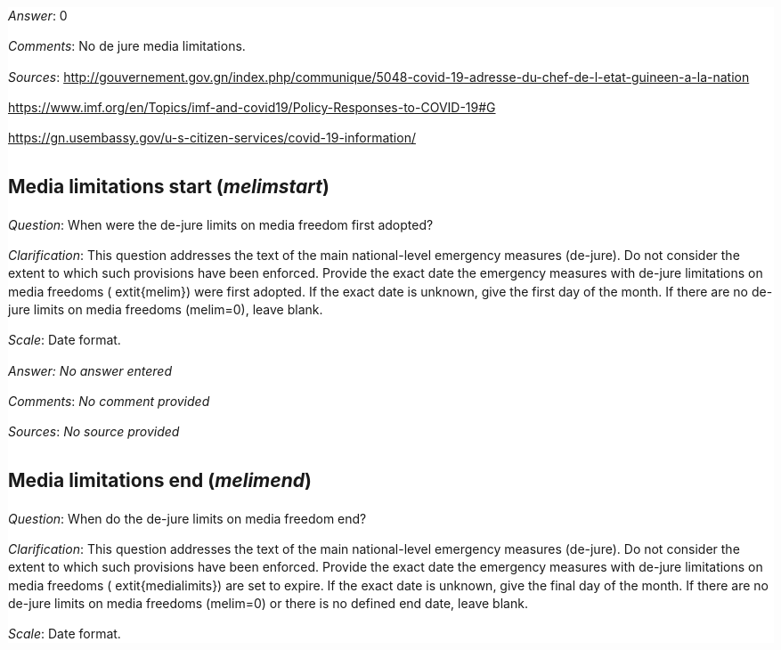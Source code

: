  
*Answer*: 0 

*Comments*:
 No de jure media limitations. 

*Sources*:
 http://gouvernement.gov.gn/index.php/communique/5048-covid-19-adresse-du-chef-de-l-etat-guineen-a-la-nation

https://www.imf.org/en/Topics/imf-and-covid19/Policy-Responses-to-COVID-19#G

https://gn.usembassy.gov/u-s-citizen-services/covid-19-information/





## Media limitations start (*melimstart*) 

*Question*: When were the de-jure limits on media freedom first adopted?

 

*Clarification*: This question addresses the text of the main national-level emergency measures (de-jure). Do not consider the extent to which such provisions have been enforced. Provide the exact date the emergency measures with de-jure limitations on media freedoms (	extit{melim}) were first adopted. If the exact date is unknown, give the first day of the month. If there are no de-jure limits on media freedoms (melim=0), leave blank.

 

*Scale*: Date format.

 

*Answer:* *No answer entered* 

*Comments*:
*No comment provided* 

*Sources*:
*No source provided*





## Media limitations end (*melimend*) 

*Question*: When do the de-jure limits on media freedom end?

 

*Clarification*: This question addresses the text of the main national-level emergency measures (de-jure). Do not consider the extent to which such provisions have been enforced. Provide the exact date the emergency measures with de-jure limitations on media freedoms (	extit{medialimits}) are set to expire. If the exact date is unknown, give the final day of the month. If there are no de-jure limits on media freedoms (melim=0) or there is no defined end date, leave blank.

 

*Scale*: Date format.

 